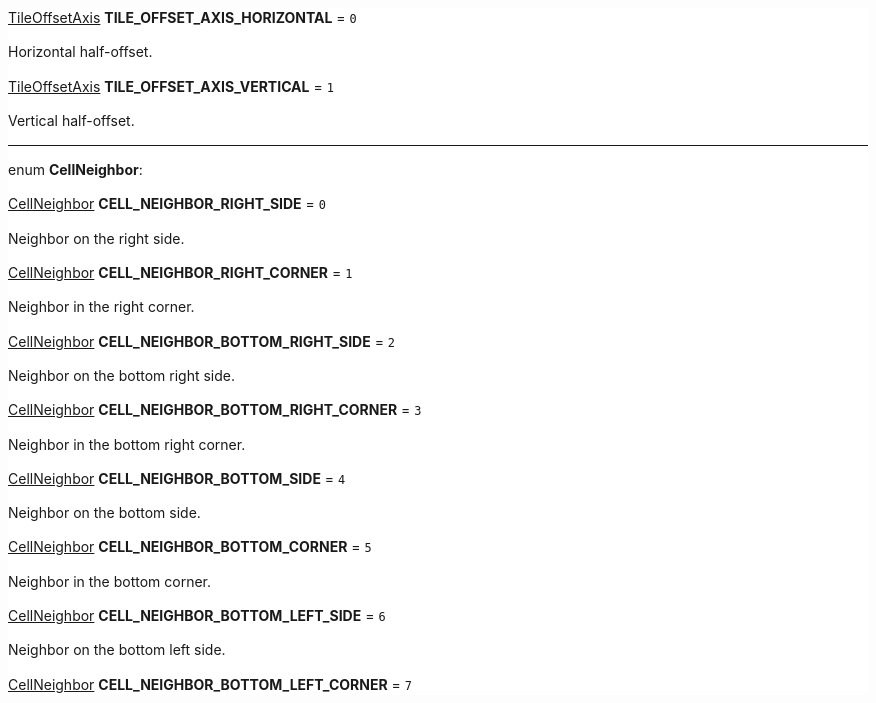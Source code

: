 <div id="_class_tileset_constant_tile_offset_axis_horizontal"></div>

[TileOffsetAxis](#enum_tileset_tileoffsetaxis) **TILE_OFFSET_AXIS_HORIZONTAL** = ``0``

Horizontal half-offset.

<div id="_class_tileset_constant_tile_offset_axis_vertical"></div>

[TileOffsetAxis](#enum_tileset_tileoffsetaxis) **TILE_OFFSET_AXIS_VERTICAL** = ``1``

Vertical half-offset.



---

<div id="_class_enum_tileset_cellneighbor"></div>

enum **CellNeighbor**: <div id="enum_tileset_cellneighbor"></div>

<div id="_class_tileset_constant_cell_neighbor_right_side"></div>

[CellNeighbor](#enum_tileset_cellneighbor) **CELL_NEIGHBOR_RIGHT_SIDE** = ``0``

Neighbor on the right side.

<div id="_class_tileset_constant_cell_neighbor_right_corner"></div>

[CellNeighbor](#enum_tileset_cellneighbor) **CELL_NEIGHBOR_RIGHT_CORNER** = ``1``

Neighbor in the right corner.

<div id="_class_tileset_constant_cell_neighbor_bottom_right_side"></div>

[CellNeighbor](#enum_tileset_cellneighbor) **CELL_NEIGHBOR_BOTTOM_RIGHT_SIDE** = ``2``

Neighbor on the bottom right side.

<div id="_class_tileset_constant_cell_neighbor_bottom_right_corner"></div>

[CellNeighbor](#enum_tileset_cellneighbor) **CELL_NEIGHBOR_BOTTOM_RIGHT_CORNER** = ``3``

Neighbor in the bottom right corner.

<div id="_class_tileset_constant_cell_neighbor_bottom_side"></div>

[CellNeighbor](#enum_tileset_cellneighbor) **CELL_NEIGHBOR_BOTTOM_SIDE** = ``4``

Neighbor on the bottom side.

<div id="_class_tileset_constant_cell_neighbor_bottom_corner"></div>

[CellNeighbor](#enum_tileset_cellneighbor) **CELL_NEIGHBOR_BOTTOM_CORNER** = ``5``

Neighbor in the bottom corner.

<div id="_class_tileset_constant_cell_neighbor_bottom_left_side"></div>

[CellNeighbor](#enum_tileset_cellneighbor) **CELL_NEIGHBOR_BOTTOM_LEFT_SIDE** = ``6``

Neighbor on the bottom left side.

<div id="_class_tileset_constant_cell_neighbor_bottom_left_corner"></div>

[CellNeighbor](#enum_tileset_cellneighbor) **CELL_NEIGHBOR_BOTTOM_LEFT_CORNER** = ``7``

